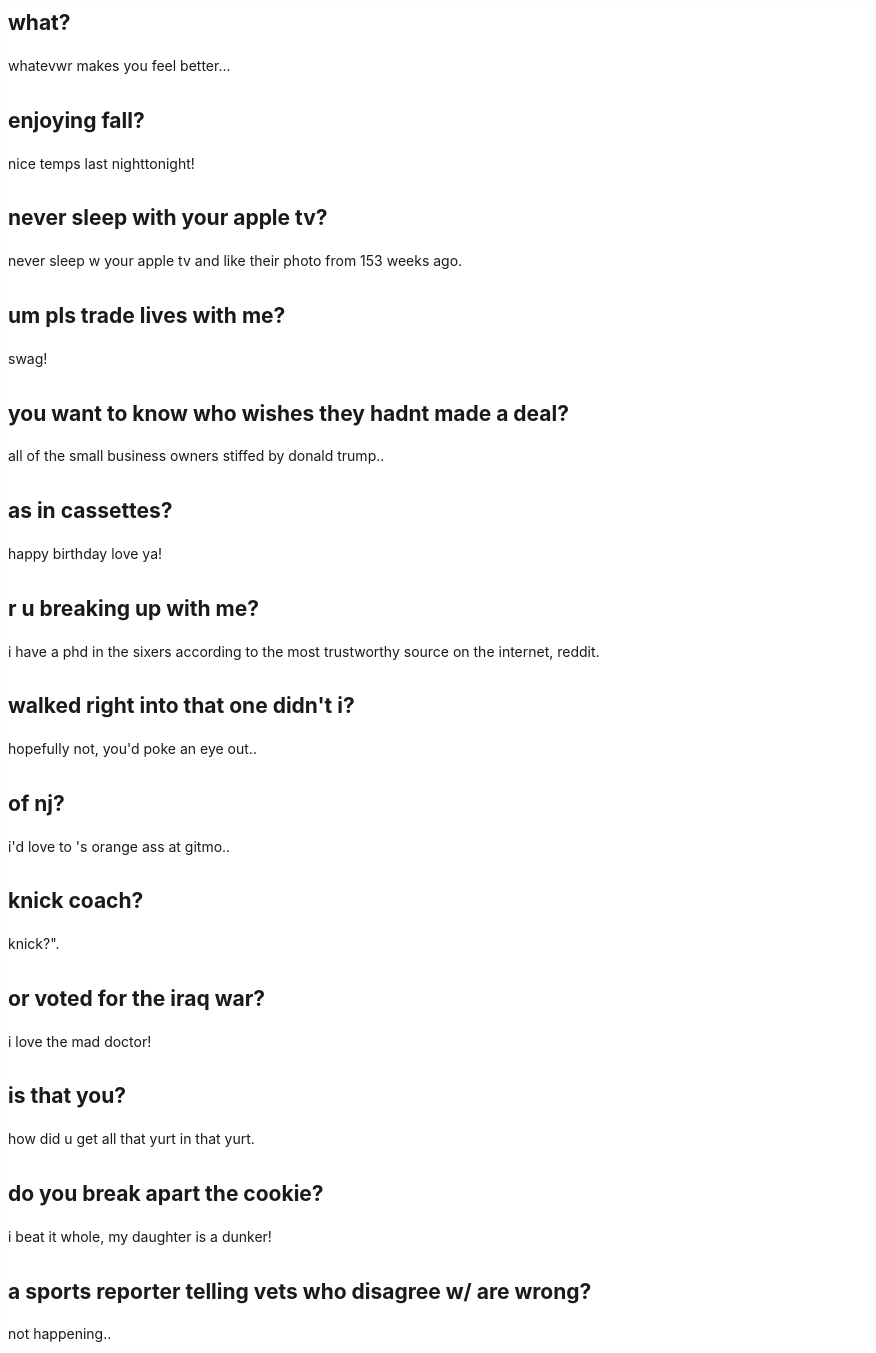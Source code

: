 ## what?
whatevwr makes you feel better...

## enjoying fall?
nice temps last nighttonight!

## never sleep with your apple tv?
never sleep w your apple tv and like their photo from 153 weeks ago.

## um pls trade lives with me?
swag!

## you want to know who wishes they hadnt made a deal?
all of the small business owners stiffed by donald trump..

## as in cassettes?
happy birthday love ya!

## r u breaking up with me?
i have a phd in the sixers according to the most trustworthy source on the internet, reddit.

## walked right into that one didn't i?
hopefully not, you'd poke an eye out..

## of nj?
i'd love to 's orange ass at gitmo..

## knick coach?
knick?".

## or voted for the iraq war?
i love the mad doctor!

## is that you?
how did u get all that yurt in that yurt.

## do you break apart the cookie?
i beat it whole, my daughter is a dunker!

## a sports reporter telling vets who disagree w/ are wrong?
not happening..

